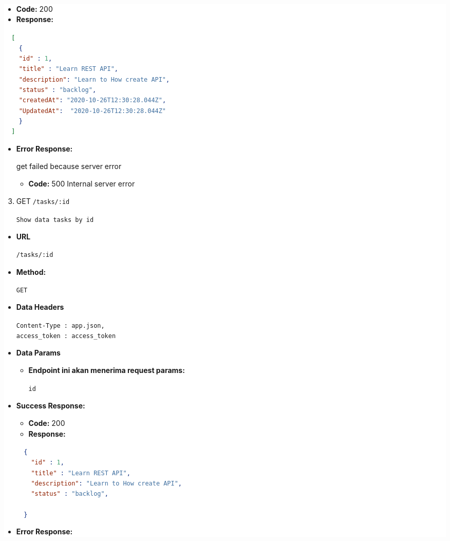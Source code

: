   
  * **Code:** 200 <br />
  * **Response:** 
  ```JSON
    [
      {
      "id" : 1,
      "title" : "Learn REST API",
      "description": "Learn to How create API",
      "status" : "backlog",
      "createdAt": "2020-10-26T12:30:28.044Z",
      "UpdatedAt":  "2020-10-26T12:30:28.044Z"
      }
    ]
  ```
 
* **Error Response:**

  get failed because server error
    * **Code:** 500 Internal server error <br />

3. GET   `/tasks/:id`

    `Show data tasks by id`
* **URL**

  `/tasks/:id`

* **Method:**
  
   `GET`

* **Data Headers**
    ```
    Content-Type : app.json,
    access_token : access_token
    
    ```
* **Data Params**

  * **Endpoint ini akan menerima request params:**

    `id`


* **Success Response:**
  * **Code:** 200 <br />
  * **Response:** 
  ```JSON
    {
      "id" : 1,
      "title" : "Learn REST API",
      "description": "Learn to How create API",
      "status" : "backlog",
      
    }
  ```
 
* **Error Response:**
